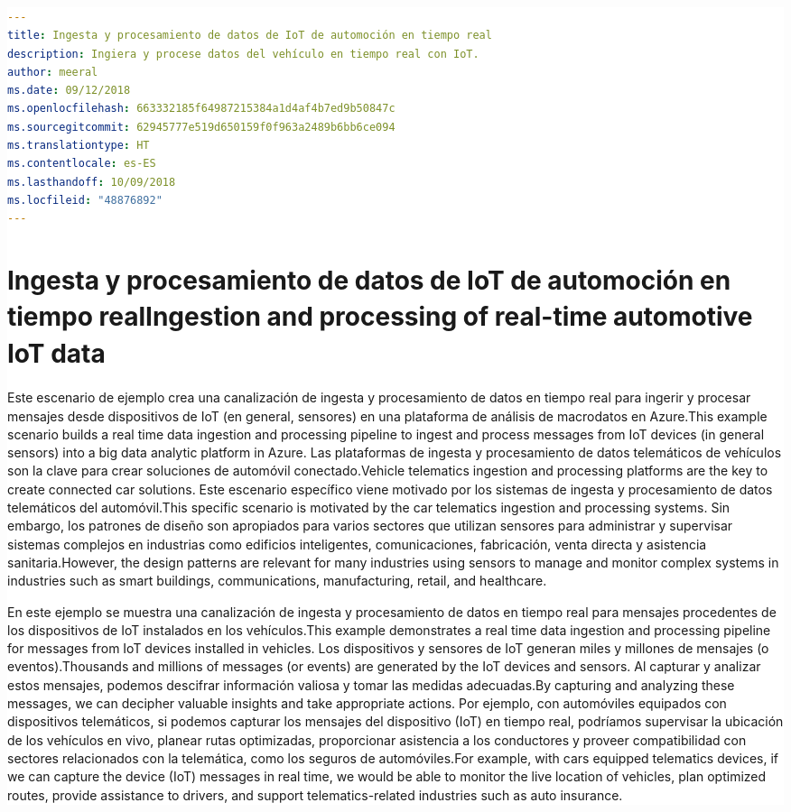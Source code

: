 ```yaml
---
title: Ingesta y procesamiento de datos de IoT de automoción en tiempo real
description: Ingiera y procese datos del vehículo en tiempo real con IoT.
author: meeral
ms.date: 09/12/2018
ms.openlocfilehash: 663332185f64987215384a1d4af4b7ed9b50847c
ms.sourcegitcommit: 62945777e519d650159f0f963a2489b6bb6ce094
ms.translationtype: HT
ms.contentlocale: es-ES
ms.lasthandoff: 10/09/2018
ms.locfileid: "48876892"
---
```

# <a name="ingestion-and-processing-of-real-time-automotive-iot-data"></a><span data-ttu-id="7c3c8-103">Ingesta y procesamiento de datos de IoT de automoción en tiempo real</span><span class="sxs-lookup"><span data-stu-id="7c3c8-103">Ingestion and processing of real-time automotive IoT data</span></span>

<span data-ttu-id="7c3c8-104">Este escenario de ejemplo crea una canalización de ingesta y procesamiento de datos en tiempo real para ingerir y procesar mensajes desde dispositivos de IoT (en general, sensores) en una plataforma de análisis de macrodatos en Azure.</span><span class="sxs-lookup"><span data-stu-id="7c3c8-104">This example scenario builds a real time data ingestion and processing pipeline to ingest and process messages from IoT devices (in general sensors) into a big data analytic platform in Azure.</span></span> <span data-ttu-id="7c3c8-105">Las plataformas de ingesta y procesamiento de datos telemáticos de vehículos son la clave para crear soluciones de automóvil conectado.</span><span class="sxs-lookup"><span data-stu-id="7c3c8-105">Vehicle telematics ingestion and processing platforms are the key to create connected car solutions.</span></span> <span data-ttu-id="7c3c8-106">Este escenario específico viene motivado por los sistemas de ingesta y procesamiento de datos telemáticos del automóvil.</span><span class="sxs-lookup"><span data-stu-id="7c3c8-106">This specific scenario is motivated by the car telematics ingestion and processing systems.</span></span> <span data-ttu-id="7c3c8-107">Sin embargo, los patrones de diseño son apropiados para varios sectores que utilizan sensores para administrar y supervisar sistemas complejos en industrias como edificios inteligentes, comunicaciones, fabricación, venta directa y asistencia sanitaria.</span><span class="sxs-lookup"><span data-stu-id="7c3c8-107">However, the design patterns are relevant for many industries using sensors to manage and monitor complex systems in industries such as smart buildings, communications, manufacturing, retail, and healthcare.</span></span>

<span data-ttu-id="7c3c8-108">En este ejemplo se muestra una canalización de ingesta y procesamiento de datos en tiempo real para mensajes procedentes de los dispositivos de IoT instalados en los vehículos.</span><span class="sxs-lookup"><span data-stu-id="7c3c8-108">This example demonstrates a real time data ingestion and processing pipeline for messages from IoT devices installed in vehicles.</span></span> <span data-ttu-id="7c3c8-109">Los dispositivos y sensores de IoT generan miles y millones de mensajes (o eventos).</span><span class="sxs-lookup"><span data-stu-id="7c3c8-109">Thousands and millions of messages (or events) are generated by the IoT devices and sensors.</span></span> <span data-ttu-id="7c3c8-110">Al capturar y analizar estos mensajes, podemos descifrar información valiosa y tomar las medidas adecuadas.</span><span class="sxs-lookup"><span data-stu-id="7c3c8-110">By capturing and analyzing these messages, we can decipher valuable insights and take appropriate actions.</span></span> <span data-ttu-id="7c3c8-111">Por ejemplo, con automóviles equipados con dispositivos telemáticos, si podemos capturar los mensajes del dispositivo (IoT) en tiempo real, podríamos supervisar la ubicación de los vehículos en vivo, planear rutas optimizadas, proporcionar asistencia a los conductores y proveer compatibilidad con sectores relacionados con la telemática, como los seguros de automóviles.</span><span class="sxs-lookup"><span data-stu-id="7c3c8-111">For example, with cars equipped telematics devices, if we can capture the device (IoT) messages in real time, we would be able to monitor the live location of vehicles, plan optimized routes, provide assistance to drivers, and support telematics-related industries such as auto insurance.</span></span>
